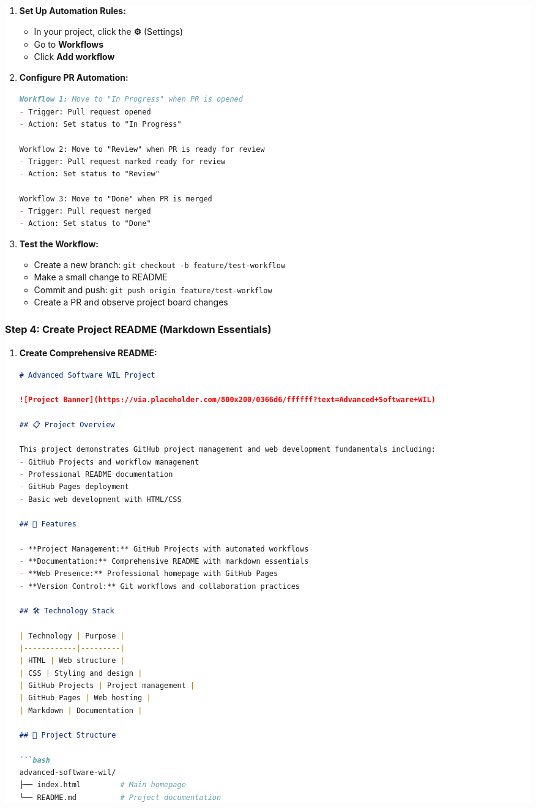 1. **Set Up Automation Rules:**
   - In your project, click the **⚙️** (Settings)
   - Go to **Workflows**
   - Click **Add workflow**

2. **Configure PR Automation:**
   ```markdown
   Workflow 1: Move to "In Progress" when PR is opened
   - Trigger: Pull request opened
   - Action: Set status to "In Progress"
   
   Workflow 2: Move to "Review" when PR is ready for review
   - Trigger: Pull request marked ready for review
   - Action: Set status to "Review"
   
   Workflow 3: Move to "Done" when PR is merged
   - Trigger: Pull request merged
   - Action: Set status to "Done"
   ```

3. **Test the Workflow:**
   - Create a new branch: `git checkout -b feature/test-workflow`
   - Make a small change to README
   - Commit and push: `git push origin feature/test-workflow`
   - Create a PR and observe project board changes

### Step 4: Create Project README (Markdown Essentials)

1. **Create Comprehensive README:**
   ```markdown
   # Advanced Software WIL Project
   
   ![Project Banner](https://via.placeholder.com/800x200/0366d6/ffffff?text=Advanced+Software+WIL)
   
   ## 📋 Project Overview
   
   This project demonstrates GitHub project management and web development fundamentals including:
   - GitHub Projects and workflow management
   - Professional README documentation
   - GitHub Pages deployment
   - Basic web development with HTML/CSS
   
   ## 🚀 Features
   
   - **Project Management:** GitHub Projects with automated workflows
   - **Documentation:** Comprehensive README with markdown essentials
   - **Web Presence:** Professional homepage with GitHub Pages
   - **Version Control:** Git workflows and collaboration practices
   
   ## 🛠 Technology Stack
   
   | Technology | Purpose |
   |------------|---------|
   | HTML | Web structure |
   | CSS | Styling and design |
   | GitHub Projects | Project management |
   | GitHub Pages | Web hosting |
   | Markdown | Documentation |
   
   ## 📁 Project Structure
   
   ```bash
   advanced-software-wil/
   ├── index.html         # Main homepage
   └── README.md          # Project documentation
   ```